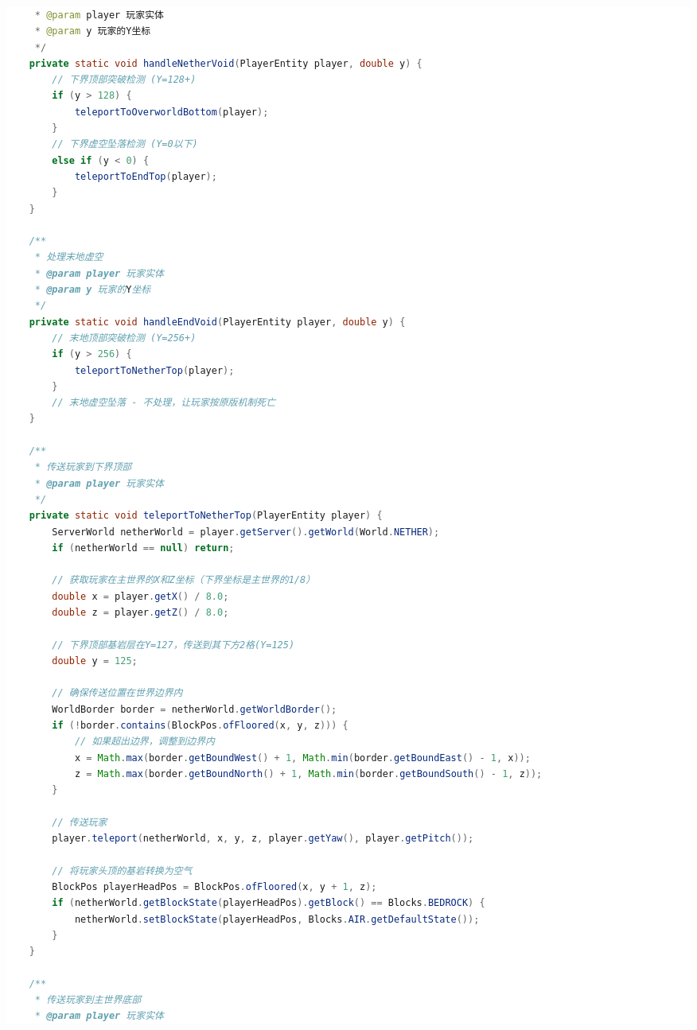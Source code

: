 ```java
     * @param player 玩家实体
     * @param y 玩家的Y坐标
     */
    private static void handleNetherVoid(PlayerEntity player, double y) {
        // 下界顶部突破检测 (Y=128+)
        if (y > 128) {
            teleportToOverworldBottom(player);
        }
        // 下界虚空坠落检测 (Y=0以下)
        else if (y < 0) {
            teleportToEndTop(player);
        }
    }

    /**
     * 处理末地虚空
     * @param player 玩家实体
     * @param y 玩家的Y坐标
     */
    private static void handleEndVoid(PlayerEntity player, double y) {
        // 末地顶部突破检测 (Y=256+)
        if (y > 256) {
            teleportToNetherTop(player);
        }
        // 末地虚空坠落 - 不处理，让玩家按原版机制死亡
    }

    /**
     * 传送玩家到下界顶部
     * @param player 玩家实体
     */
    private static void teleportToNetherTop(PlayerEntity player) {
        ServerWorld netherWorld = player.getServer().getWorld(World.NETHER);
        if (netherWorld == null) return;

        // 获取玩家在主世界的X和Z坐标（下界坐标是主世界的1/8）
        double x = player.getX() / 8.0;
        double z = player.getZ() / 8.0;
        
        // 下界顶部基岩层在Y=127，传送到其下方2格(Y=125)
        double y = 125;
        
        // 确保传送位置在世界边界内
        WorldBorder border = netherWorld.getWorldBorder();
        if (!border.contains(BlockPos.ofFloored(x, y, z))) {
            // 如果超出边界，调整到边界内
            x = Math.max(border.getBoundWest() + 1, Math.min(border.getBoundEast() - 1, x));
            z = Math.max(border.getBoundNorth() + 1, Math.min(border.getBoundSouth() - 1, z));
        }

        // 传送玩家
        player.teleport(netherWorld, x, y, z, player.getYaw(), player.getPitch());
        
        // 将玩家头顶的基岩转换为空气
        BlockPos playerHeadPos = BlockPos.ofFloored(x, y + 1, z);
        if (netherWorld.getBlockState(playerHeadPos).getBlock() == Blocks.BEDROCK) {
            netherWorld.setBlockState(playerHeadPos, Blocks.AIR.getDefaultState());
        }
    }

    /**
     * 传送玩家到主世界底部
     * @param player 玩家实体
```